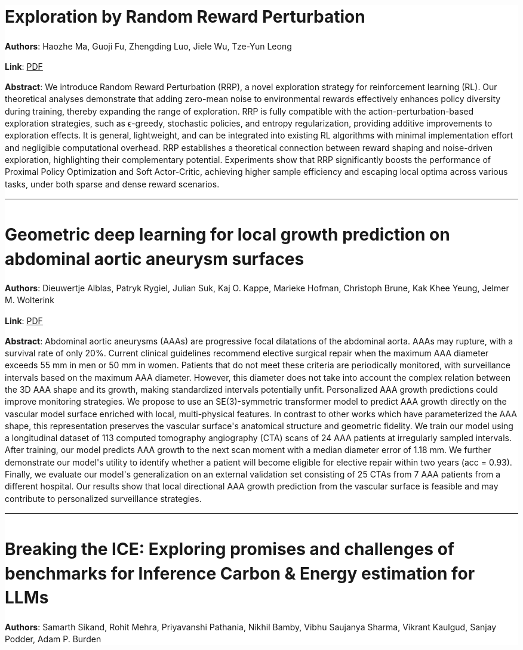 # Exploration by Random Reward Perturbation 

**Authors**: Haozhe Ma, Guoji Fu, Zhengding Luo, Jiele Wu, Tze-Yun Leong  

**Link**: [PDF](https://arxiv.org/pdf/2506.08737)  

**Abstract**: We introduce Random Reward Perturbation (RRP), a novel exploration strategy for reinforcement learning (RL). Our theoretical analyses demonstrate that adding zero-mean noise to environmental rewards effectively enhances policy diversity during training, thereby expanding the range of exploration. RRP is fully compatible with the action-perturbation-based exploration strategies, such as $\epsilon$-greedy, stochastic policies, and entropy regularization, providing additive improvements to exploration effects. It is general, lightweight, and can be integrated into existing RL algorithms with minimal implementation effort and negligible computational overhead. RRP establishes a theoretical connection between reward shaping and noise-driven exploration, highlighting their complementary potential. Experiments show that RRP significantly boosts the performance of Proximal Policy Optimization and Soft Actor-Critic, achieving higher sample efficiency and escaping local optima across various tasks, under both sparse and dense reward scenarios. 

---
# Geometric deep learning for local growth prediction on abdominal aortic aneurysm surfaces 

**Authors**: Dieuwertje Alblas, Patryk Rygiel, Julian Suk, Kaj O. Kappe, Marieke Hofman, Christoph Brune, Kak Khee Yeung, Jelmer M. Wolterink  

**Link**: [PDF](https://arxiv.org/pdf/2506.08729)  

**Abstract**: Abdominal aortic aneurysms (AAAs) are progressive focal dilatations of the abdominal aorta. AAAs may rupture, with a survival rate of only 20\%. Current clinical guidelines recommend elective surgical repair when the maximum AAA diameter exceeds 55 mm in men or 50 mm in women. Patients that do not meet these criteria are periodically monitored, with surveillance intervals based on the maximum AAA diameter. However, this diameter does not take into account the complex relation between the 3D AAA shape and its growth, making standardized intervals potentially unfit. Personalized AAA growth predictions could improve monitoring strategies. We propose to use an SE(3)-symmetric transformer model to predict AAA growth directly on the vascular model surface enriched with local, multi-physical features. In contrast to other works which have parameterized the AAA shape, this representation preserves the vascular surface's anatomical structure and geometric fidelity. We train our model using a longitudinal dataset of 113 computed tomography angiography (CTA) scans of 24 AAA patients at irregularly sampled intervals. After training, our model predicts AAA growth to the next scan moment with a median diameter error of 1.18 mm. We further demonstrate our model's utility to identify whether a patient will become eligible for elective repair within two years (acc = 0.93). Finally, we evaluate our model's generalization on an external validation set consisting of 25 CTAs from 7 AAA patients from a different hospital. Our results show that local directional AAA growth prediction from the vascular surface is feasible and may contribute to personalized surveillance strategies. 

---
# Breaking the ICE: Exploring promises and challenges of benchmarks for Inference Carbon & Energy estimation for LLMs 

**Authors**: Samarth Sikand, Rohit Mehra, Priyavanshi Pathania, Nikhil Bamby, Vibhu Saujanya Sharma, Vikrant Kaulgud, Sanjay Podder, Adam P. Burden  
